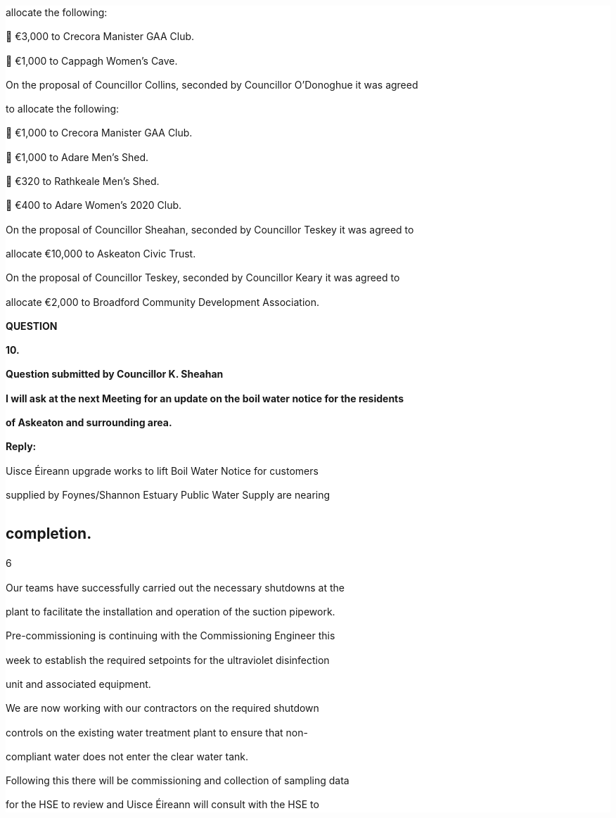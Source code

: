 allocate the following:

 €3,000 to Crecora Manister GAA Club.

 €1,000 to Cappagh Women’s Cave.

On the proposal of Councillor Collins, seconded by Councillor O’Donoghue it was agreed

to allocate the following:

 €1,000 to Crecora Manister GAA Club.

 €1,000 to Adare Men’s Shed.

 €320 to Rathkeale Men’s Shed.

 €400 to Adare Women’s 2020 Club.

On the proposal of Councillor Sheahan, seconded by Councillor Teskey it was agreed to

allocate €10,000 to Askeaton Civic Trust.

On the proposal of Councillor Teskey, seconded by Councillor Keary it was agreed to

allocate €2,000 to Broadford Community Development Association.

**QUESTION**

**10.**

**Question submitted by Councillor K. Sheahan**

**I will ask at the next Meeting for an update on the boil water notice for the residents**

**of Askeaton and surrounding area.**

**Reply:**

Uisce Éireann upgrade works to lift Boil Water Notice for customers

supplied by Foynes/Shannon Estuary Public Water Supply are nearing

completion.
---
6

Our teams have successfully carried out the necessary shutdowns at the

plant to facilitate the installation and operation of the suction pipework.

Pre-commissioning is continuing with the Commissioning Engineer this

week to establish the required setpoints for the ultraviolet disinfection

unit and associated equipment.

We are now working with our contractors on the required shutdown

controls on the existing water treatment plant to ensure that non-

compliant water does not enter the clear water tank.

Following this there will be commissioning and collection of sampling data

for the HSE to review and Uisce Éireann will consult with the HSE to
